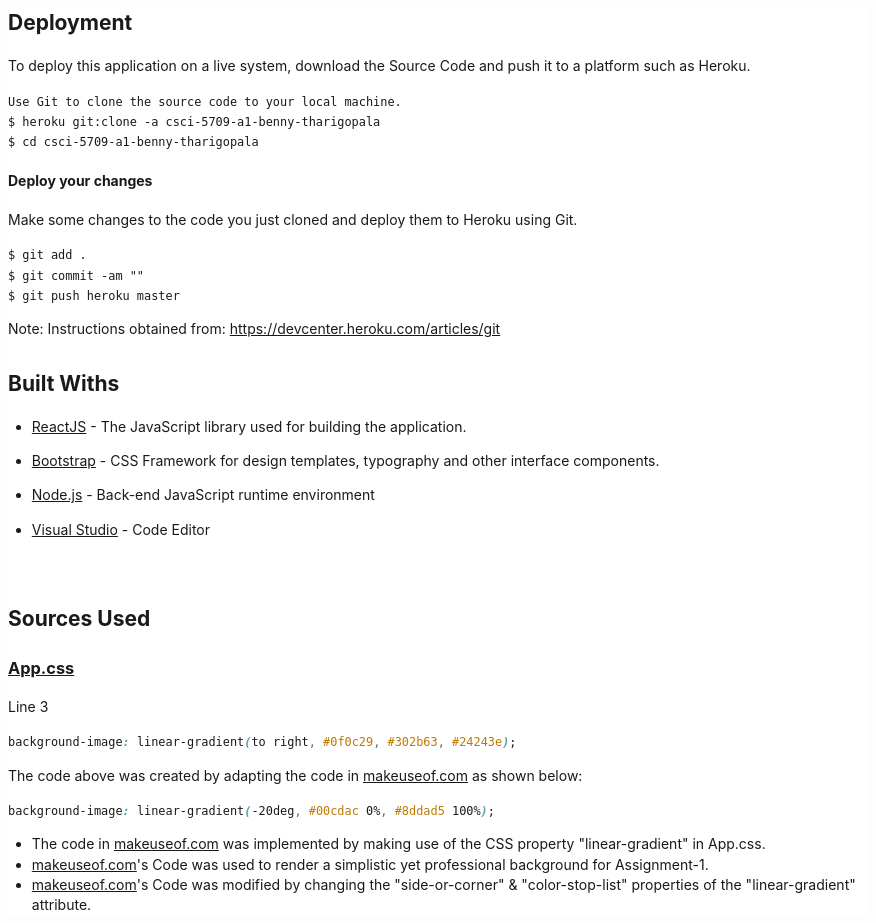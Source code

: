 

## Deployment

To deploy this application on a live system, download the Source Code and push it to a platform such as Heroku.

```shell
Use Git to clone the source code to your local machine.
$ heroku git:clone -a csci-5709-a1-benny-tharigopala
$ cd csci-5709-a1-benny-tharigopala	
```

#### Deploy your changes

Make some changes to the code you just cloned and deploy them to Heroku using Git.

```shell
$ git add .
$ git commit -am ""
$ git push heroku master
```

Note: Instructions obtained from: https://devcenter.heroku.com/articles/git



## Built Withs

* [ReactJS](https://reactjs.org/) - The JavaScript library used for building the application.

* [Bootstrap](https://getbootstrap.com/) - CSS Framework for design templates, typography and other interface components.

* [Node.js](https://nodejs.org/en/) - Back-end JavaScript runtime environment

* [Visual Studio](https://visualstudio.microsoft.com/) - Code Editor

  ​

## Sources Used

### <u>App.css</u>

Line 3

```css
background-image: linear-gradient(to right, #0f0c29, #302b63, #24243e);

```

The code above was created by adapting the code in [makeuseof.com](https://www.makeuseof.com/css-background-gradients/) as shown below: 

```css
background-image: linear-gradient(-20deg, #00cdac 0%, #8ddad5 100%);
```

- The code in [makeuseof.com](https://www.makeuseof.com/css-background-gradients/) was implemented by making use of the CSS property "linear-gradient" in App.css.
- [makeuseof.com](https://www.makeuseof.com/css-background-gradients/)'s Code was used to render a simplistic yet professional background for Assignment-1.
- [makeuseof.com](https://www.makeuseof.com/css-background-gradients/)'s Code was modified by changing the "side-or-corner" & "color-stop-list" properties of the "linear-gradient" attribute.
